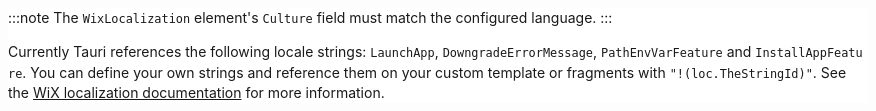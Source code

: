 :::note
The `WixLocalization` element's `Culture` field must match the configured language.
:::

Currently Tauri references the following locale strings: `LaunchApp`, `DowngradeErrorMessage`, `PathEnvVarFeature` and `InstallAppFeature`. You can define your own strings and reference them on your custom template or fragments with `"!(loc.TheStringId)"`. See the [WiX localization documentation] for more information.

[platform support]: https://doc.rust-lang.org/nightly/rustc/platform-support.html
[`tauri.bundle.windows.wix.skipwebviewinstall`]: ../../api/config/#wixconfig.skipwebviewinstall
[download the webview2 runtime]: https://developer.microsoft.com/en-us/microsoft-edge/webview2/#download-section
[wix toolset v3]: https://wixtoolset.org/documentation/manual/v3/
[default wix template]: https://github.com/tauri-apps/tauri/blob/dev/tooling/bundler/src/bundle/windows/templates/main.wxs
[handlebars]: https://docs.rs/handlebars/latest/handlebars/
[`tauri.bundle.windows.wix.template`]: ../../api/config#wixconfig.template
[wix fragment]: https://wixtoolset.org/documentation/manual/v3/xsd/wix/fragment.html
[`tauri.bundle.windows.wix.language`]: ../../api/config#wixconfig.language
[wix localization documentation]: https://wixtoolset.org/documentation/manual/v3/howtos/ui_and_localization/make_installer_localizable.html
[localizing the error and actiontext tables]: https://docs.microsoft.com/en-us/windows/win32/msi/localizing-the-error-and-actiontext-tables
